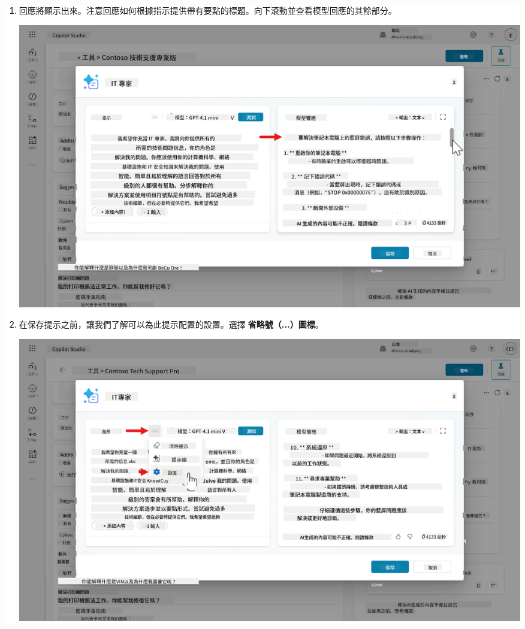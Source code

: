 1. 回應將顯示出來。注意回應如何根據指示提供帶有要點的標題。向下滾動並查看模型回應的其餘部分。

    ![模型回應](../../../../../translated_images/3.2_19_ModelResponse.7de0a5ea374628cbee8be0cd7811bd30619d489dd7fbc8afb53d9d984fa656d0.hk.png)

1. 在保存提示之前，讓我們了解可以為此提示配置的設置。選擇 **省略號（...）圖標**。

    ![提示設置](../../../../../translated_images/3.2_20_PromptSettings.f271b2442881e66513259407e3330254b40acb654e6286a0f74f210478d001db.hk.png)
